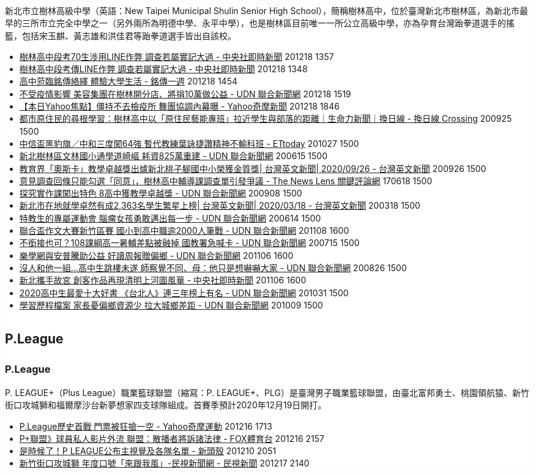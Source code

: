 新北市立樹林高級中學（英語：New Taipei Municipal Shulin Senior High School），簡稱樹林高中，位於臺灣新北市樹林區，為新北市最早的三所市立完全中學之一（另外兩所為明德中學、永平中學），也是樹林區目前唯一一所公立高級中學，亦為孕育台灣跆拳道選手的搖籃，包括宋玉麒、黃志雄和洪佳君等跆拳道選手皆出自該校。
- [樹林高中段考70生涉用LINE作弊 調查若屬實記大過 - 中央社即時新聞](https://www.cna.com.tw/news/firstnews/202012180109.aspx "樹林高中段考70生涉用LINE作弊 調查若屬實記大過 - 中央社即時新聞") 201218 1357
- [樹林高中段考傳LINE作弊 調查若屬實記大過 - 中央社即時新聞](https://www.cna.com.tw/news/aloc/202012180109.aspx "樹林高中段考傳LINE作弊 調查若屬實記大過 - 中央社即時新聞") 201218 1348
- [高中蒞臨銘傳絡繹 體驗大學生活 - 銘傳一週](https://www.week.mcu.edu.tw/38316/ "高中蒞臨銘傳絡繹 體驗大學生活 - 銘傳一週") 201218 1454
- [不受疫情影響 美容集團在樹林開分店、將捐10萬做公益 - UDN 聯合新聞網](https://udn.com/news/story/7326/5103156 "不受疫情影響 美容集團在樹林開分店、將捐10萬做公益 - UDN 聯合新聞網") 201218 1519
- [【本日Yahoo焦點】僵持不去檢疫所 舞團協調內幕曝 - Yahoo奇摩新聞](https://tw.news.yahoo.com/%E6%9C%AC%E6%97%A5-yahoo%E7%84%A6%E9%BB%9E%E5%83%B5%E6%8C%81%E4%B8%8D%E5%8E%BB%E6%AA%A2%E7%96%AB%E6%89%80-%E8%88%9E%E5%9C%98%E5%8D%94%E8%AA%BF%E5%85%A7%E5%B9%95%E6%9B%9D-104638845.html "【本日Yahoo焦點】僵持不去檢疫所 舞團協調內幕曝 - Yahoo奇摩新聞") 201218 1846
- [都市原住民的尋根學習：樹林高中以「原住民藝能專班」拉近學生與部落的距離｜生命力新聞｜換日線 - 換日線 Crossing](https://crossing.cw.com.tw/article/13988 "都市原住民的尋根學習：樹林高中以「原住民藝能專班」拉近學生與部落的距離｜生命力新聞｜換日線 - 換日線 Crossing") 200925 1500
- [中信盃黑豹旗／中和三度闖64強 暫代教練葉詠捷讚精神不輸科班 - ETtoday](https://sports.ettoday.net/news/1840631 "中信盃黑豹旗／中和三度闖64強 暫代教練葉詠捷讚精神不輸科班 - ETtoday") 201027 1500
- [新北樹林區文林國小通學道崎嶇 耗資825萬重建 - UDN 聯合新聞網](https://udn.com/news/story/6898/4636945 "新北樹林區文林國小通學道崎嶇 耗資825萬重建 - UDN 聯合新聞網") 200615 1500
- [教育界「奧斯卡」教學卓越獎出爐新北桃子腳國中小榮獲金質獎| 台灣英文新聞| 2020/09/26 - 台灣英文新聞](https://www.taiwannews.com.tw/ch/news/4017583 "教育界「奧斯卡」教學卓越獎出爐新北桃子腳國中小榮獲金質獎| 台灣英文新聞| 2020/09/26 - 台灣英文新聞") 200926 1500
- [意見調查回條只能勾選「同意」，樹林高中輔導課調查單引發爭議 - The News Lens 關鍵評論網](https://www.thenewslens.com/article/71073 "意見調查回條只能勾選「同意」，樹林高中輔導課調查單引發爭議 - The News Lens 關鍵評論網") 170618 1500
- [探究實作課闖出特色 8高中獲教學卓越獎 - UDN 聯合新聞網](https://udn.com/news/story/6885/4843698 "探究實作課闖出特色 8高中獲教學卓越獎 - UDN 聯合新聞網") 200908 1500
- [新北市在地就學卓然有成2,363名學生繁星上榜| 台灣英文新聞| 2020/03/18 - 台灣英文新聞](https://www.taiwannews.com.tw/ch/news/3899671 "新北市在地就學卓然有成2,363名學生繁星上榜| 台灣英文新聞| 2020/03/18 - 台灣英文新聞") 200318 1500
- [特教生的專屬運動會 腦瘤女孩勇敢邁出每一步 - UDN 聯合新聞網](https://udn.com/news/story/6898/4634529 "特教生的專屬運動會 腦瘤女孩勇敢邁出每一步 - UDN 聯合新聞網") 200614 1500
- [聯合盃作文大賽新竹區賽 國小到高中職逾2000人筆戰 - UDN 聯合新聞網](https://udn.com/news/story/6898/4998257 "聯合盃作文大賽新竹區賽 國小到高中職逾2000人筆戰 - UDN 聯合新聞網") 201108 1600
- [不銜接也可？108課綱高一暑輔差點被融掉 國教署急喊卡 - UDN 聯合新聞網](https://udn.com/news/story/12401/4704880 "不銜接也可？108課綱高一暑輔差點被融掉 國教署急喊卡 - UDN 聯合新聞網") 200715 1500
- [樂學網與安普騰助公益 好讀周報贈偏鄉 - UDN 聯合新聞網](https://udn.com/news/story/6885/4994841 "樂學網與安普騰助公益 好讀周報贈偏鄉 - UDN 聯合新聞網") 201106 1600
- [沒人和他一組…高中生跳樓未遂 師察覺不同、母：他只是想嚇嚇大家 - UDN 聯合新聞網](https://udn.com/news/story/6898/4810930 "沒人和他一組…高中生跳樓未遂 師察覺不同、母：他只是想嚇嚇大家 - UDN 聯合新聞網") 200826 1500
- [新北攜手故宮 創客作品再現清明上河圖風華 - 中央社即時新聞](https://www.cna.com.tw/news/acul/202011060220.aspx "新北攜手故宮 創客作品再現清明上河圖風華 - 中央社即時新聞") 201106 1600
- [2020高中生最愛十大好書 《台北人》連三年榜上有名 - UDN 聯合新聞網](https://udn.com/news/story/6898/4979042 "2020高中生最愛十大好書 《台北人》連三年榜上有名 - UDN 聯合新聞網") 201031 1500
- [學習歷程檔案 家長憂偏鄉資源少 拉大城鄉差距 - UDN 聯合新聞網](https://udn.com/news/story/6898/4921851 "學習歷程檔案 家長憂偏鄉資源少 拉大城鄉差距 - UDN 聯合新聞網") 201009 1500

## P.League

### P.League

P. LEAGUE+（Plus League）職業籃球聯盟（縮寫：P. LEAGUE+、PLG）是臺灣男子職業籃球聯盟，由臺北富邦勇士、桃園領航猿、新竹街口攻城獅和福爾摩沙台新夢想家四支球隊組成。首賽季預計2020年12月19日開打。
- [P.League歷史首戰 門票被狂搶一空 - Yahoo奇摩運動](https://tw.sports.yahoo.com/news/p-league%E6%AD%B7%E5%8F%B2%E9%A6%96%E6%88%B0-%E9%96%80%E7%A5%A8%E8%A2%AB%E7%8B%82%E6%90%B6-%E7%A9%BA-090741321.html "P.League歷史首戰 門票被狂搶一空 - Yahoo奇摩運動") 201216 1713
- [P+聯盟》球員私人影片外流 聯盟：散播者將訴諸法律 - FOX體育台](https://www.foxsports.com.tw/basketball/p-league/959478/p%E8%81%AF%E7%9B%9F%E3%80%8B%E7%90%83%E5%93%A1%E7%A7%81%E4%BA%BA%E5%BD%B1%E7%89%87%E5%A4%96%E6%B5%81-%E8%81%AF%E7%9B%9F%EF%BC%9A%E6%95%A3%E6%92%AD%E8%80%85%E5%B0%87%E8%A8%B4%E8%AB%B8%E6%B3%95/ "P+聯盟》球員私人影片外流 聯盟：散播者將訴諸法律 - FOX體育台") 201216 2157
- [是時候了！P LEAGUE公布主視覺及各隊名單 - 新頭殼](https://newtalk.tw/news/view/2020-12-10/507121 "是時候了！P LEAGUE公布主視覺及各隊名單 - 新頭殼") 201210 2051
- [新竹街口攻城獅 年度口號「來跟我風」-民視新聞網 - 民視新聞](https://www.ftvnews.com.tw/news/detail/2020C17A05M1 "新竹街口攻城獅 年度口號「來跟我風」-民視新聞網 - 民視新聞") 201217 2140